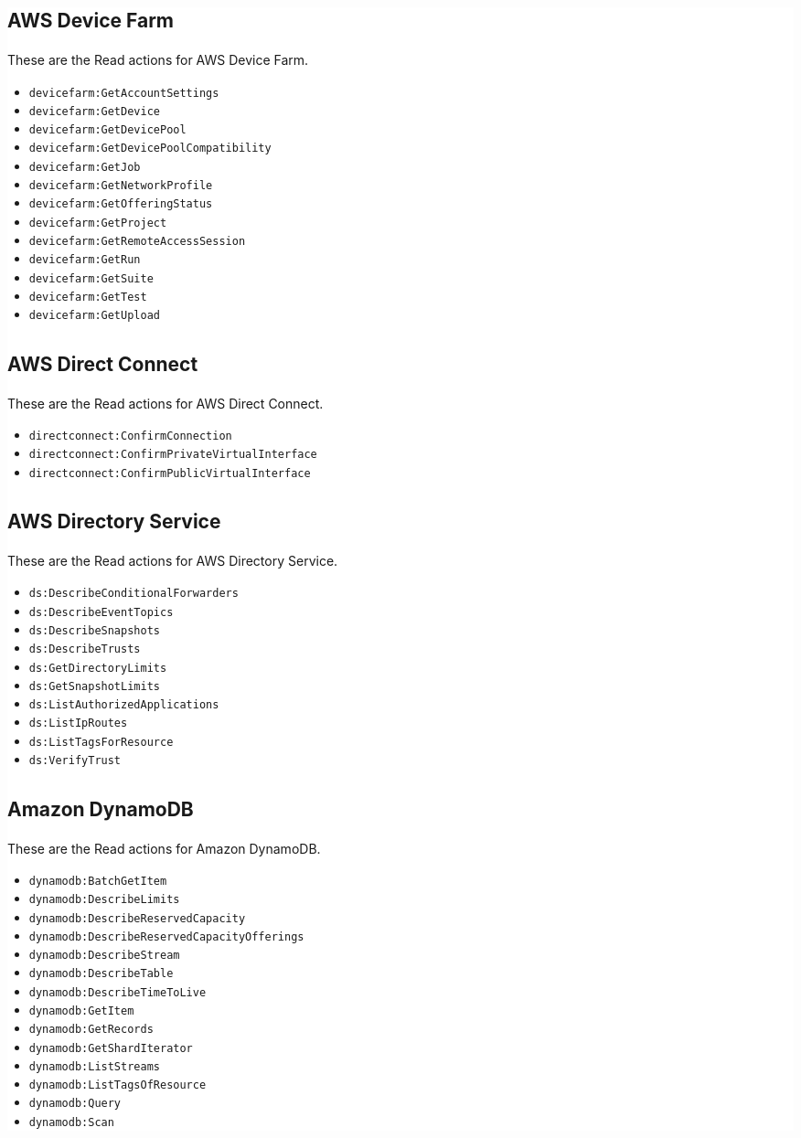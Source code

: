 ## AWS Device Farm<a name="ag_read_devicefarm"></a>

These are the Read actions for AWS Device Farm\.
+  `devicefarm:GetAccountSettings` 
+  `devicefarm:GetDevice` 
+  `devicefarm:GetDevicePool` 
+  `devicefarm:GetDevicePoolCompatibility` 
+  `devicefarm:GetJob` 
+  `devicefarm:GetNetworkProfile` 
+  `devicefarm:GetOfferingStatus` 
+  `devicefarm:GetProject` 
+  `devicefarm:GetRemoteAccessSession` 
+  `devicefarm:GetRun` 
+  `devicefarm:GetSuite` 
+  `devicefarm:GetTest` 
+  `devicefarm:GetUpload` 

## AWS Direct Connect<a name="ag_read_directconnect"></a>

These are the Read actions for AWS Direct Connect\.
+  `directconnect:ConfirmConnection` 
+  `directconnect:ConfirmPrivateVirtualInterface` 
+  `directconnect:ConfirmPublicVirtualInterface` 

## AWS Directory Service<a name="ag_read_ds"></a>

These are the Read actions for AWS Directory Service\.
+  `ds:DescribeConditionalForwarders` 
+  `ds:DescribeEventTopics` 
+  `ds:DescribeSnapshots` 
+  `ds:DescribeTrusts` 
+  `ds:GetDirectoryLimits` 
+  `ds:GetSnapshotLimits` 
+  `ds:ListAuthorizedApplications` 
+  `ds:ListIpRoutes` 
+  `ds:ListTagsForResource` 
+  `ds:VerifyTrust` 

## Amazon DynamoDB<a name="ag_read_dynamodb"></a>

These are the Read actions for Amazon DynamoDB\.
+  `dynamodb:BatchGetItem` 
+  `dynamodb:DescribeLimits` 
+  `dynamodb:DescribeReservedCapacity` 
+  `dynamodb:DescribeReservedCapacityOfferings` 
+  `dynamodb:DescribeStream` 
+  `dynamodb:DescribeTable` 
+  `dynamodb:DescribeTimeToLive` 
+  `dynamodb:GetItem` 
+  `dynamodb:GetRecords` 
+  `dynamodb:GetShardIterator` 
+  `dynamodb:ListStreams` 
+  `dynamodb:ListTagsOfResource` 
+  `dynamodb:Query` 
+  `dynamodb:Scan` 
